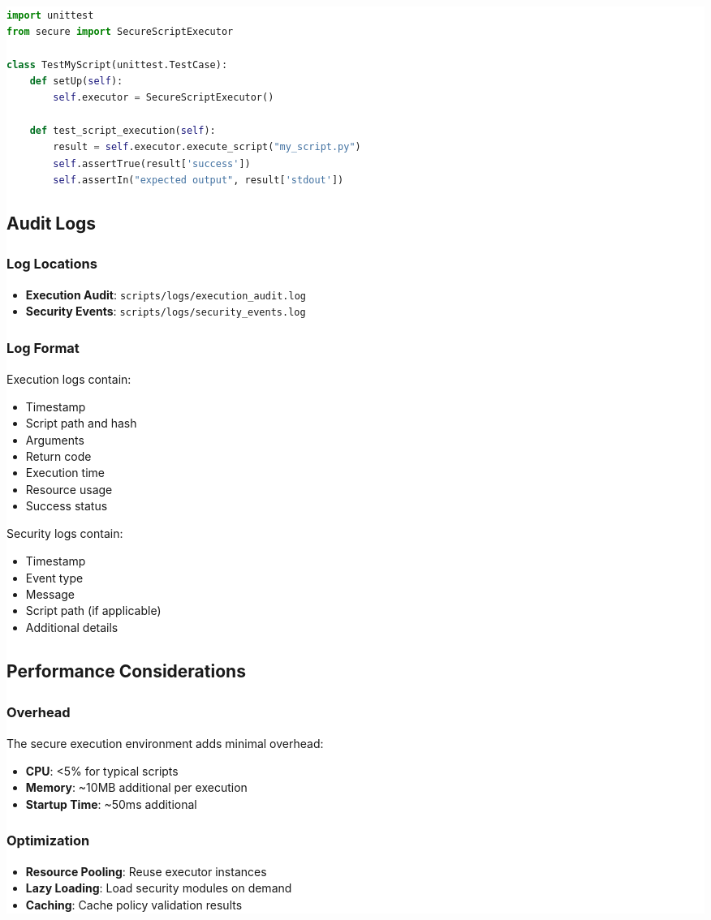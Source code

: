 ```python
import unittest
from secure import SecureScriptExecutor

class TestMyScript(unittest.TestCase):
    def setUp(self):
        self.executor = SecureScriptExecutor()

    def test_script_execution(self):
        result = self.executor.execute_script("my_script.py")
        self.assertTrue(result['success'])
        self.assertIn("expected output", result['stdout'])
```

## Audit Logs

### Log Locations

- **Execution Audit**: `scripts/logs/execution_audit.log`
- **Security Events**: `scripts/logs/security_events.log`

### Log Format

Execution logs contain:
- Timestamp
- Script path and hash
- Arguments
- Return code
- Execution time
- Resource usage
- Success status

Security logs contain:
- Timestamp
- Event type
- Message
- Script path (if applicable)
- Additional details

## Performance Considerations

### Overhead

The secure execution environment adds minimal overhead:
- **CPU**: <5% for typical scripts
- **Memory**: ~10MB additional per execution
- **Startup Time**: ~50ms additional

### Optimization

- **Resource Pooling**: Reuse executor instances
- **Lazy Loading**: Load security modules on demand
- **Caching**: Cache policy validation results
